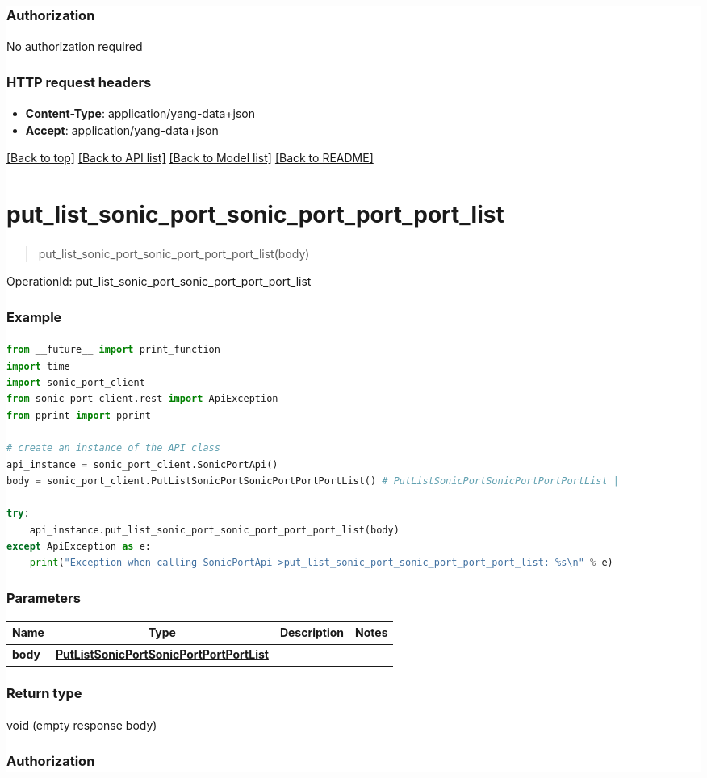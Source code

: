 ### Authorization

No authorization required

### HTTP request headers

 - **Content-Type**: application/yang-data+json
 - **Accept**: application/yang-data+json

[[Back to top]](#) [[Back to API list]](../README.md#documentation-for-api-endpoints) [[Back to Model list]](../README.md#documentation-for-models) [[Back to README]](../README.md)

# **put_list_sonic_port_sonic_port_port_port_list**
> put_list_sonic_port_sonic_port_port_port_list(body)



OperationId: put_list_sonic_port_sonic_port_port_port_list 

### Example
```python
from __future__ import print_function
import time
import sonic_port_client
from sonic_port_client.rest import ApiException
from pprint import pprint

# create an instance of the API class
api_instance = sonic_port_client.SonicPortApi()
body = sonic_port_client.PutListSonicPortSonicPortPortPortList() # PutListSonicPortSonicPortPortPortList | 

try:
    api_instance.put_list_sonic_port_sonic_port_port_port_list(body)
except ApiException as e:
    print("Exception when calling SonicPortApi->put_list_sonic_port_sonic_port_port_port_list: %s\n" % e)
```

### Parameters

Name | Type | Description  | Notes
------------- | ------------- | ------------- | -------------
 **body** | [**PutListSonicPortSonicPortPortPortList**](PutListSonicPortSonicPortPortPortList.md)|  | 

### Return type

void (empty response body)

### Authorization
